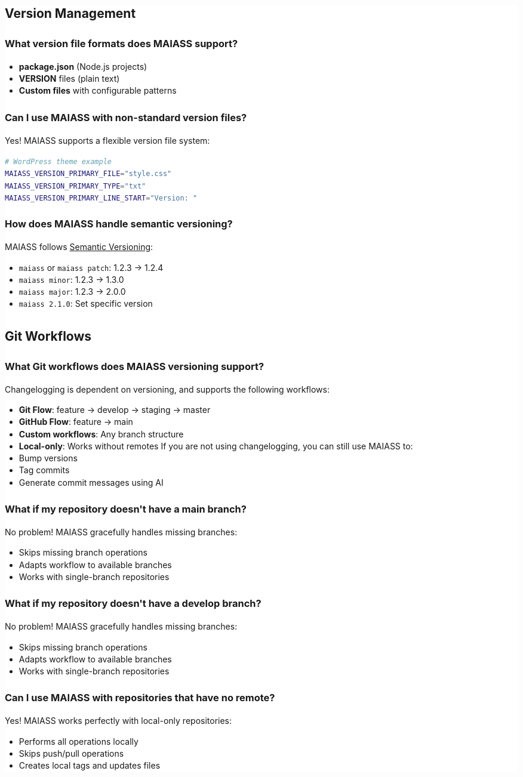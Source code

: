 ## Version Management

### What version file formats does MAIASS support?
- **package.json** (Node.js projects)
- **VERSION** files (plain text)
- **Custom files** with configurable patterns

### Can I use MAIASS with non-standard version files?
Yes! MAIASS supports a flexible version file system:
```bash
# WordPress theme example
MAIASS_VERSION_PRIMARY_FILE="style.css"
MAIASS_VERSION_PRIMARY_TYPE="txt"
MAIASS_VERSION_PRIMARY_LINE_START="Version: "
```

### How does MAIASS handle semantic versioning?
MAIASS follows [Semantic Versioning](https://semver.org/):
- `maiass` or `maiass patch`: 1.2.3 → 1.2.4
- `maiass minor`: 1.2.3 → 1.3.0
- `maiass major`: 1.2.3 → 2.0.0
- `maiass 2.1.0`: Set specific version

## Git Workflows

### What Git workflows does MAIASS versioning support?
Changelogging is dependent on versioning, and supports the following workflows:
- **Git Flow**: feature → develop → staging → master
- **GitHub Flow**: feature → main
- **Custom workflows**: Any branch structure
- **Local-only**: Works without remotes
If you are not using changelogging, you can still use MAIASS to:
- Bump versions
- Tag commits
- Generate commit messages using AI

### What if my repository doesn't have a main branch?
No problem! MAIASS gracefully handles missing branches:
- Skips missing branch operations
- Adapts workflow to available branches
- Works with single-branch repositories

### What if my repository doesn't have a develop branch?
No problem! MAIASS gracefully handles missing branches:
- Skips missing branch operations
- Adapts workflow to available branches
- Works with single-branch repositories

### Can I use MAIASS with repositories that have no remote?
Yes! MAIASS works perfectly with local-only repositories:
- Performs all operations locally
- Skips push/pull operations
- Creates local tags and updates files
